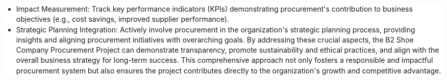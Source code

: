 - Impact Measurement: Track key performance indicators (KPIs) demonstrating procurement's contribution to business objectives (e.g., cost savings, improved supplier performance).
- Strategic Planning Integration: Actively involve procurement in the organization's strategic planning process, providing insights and aligning procurement initiatives with overarching goals.
By addressing these crucial aspects, the B2 Shoe Company Procurement Project can demonstrate transparency, promote sustainability and ethical practices, and align with the overall business strategy for long-term success. This comprehensive approach not only fosters a responsible and impactful procurement system but also ensures the project contributes directly to the organization's growth and competitive advantage.